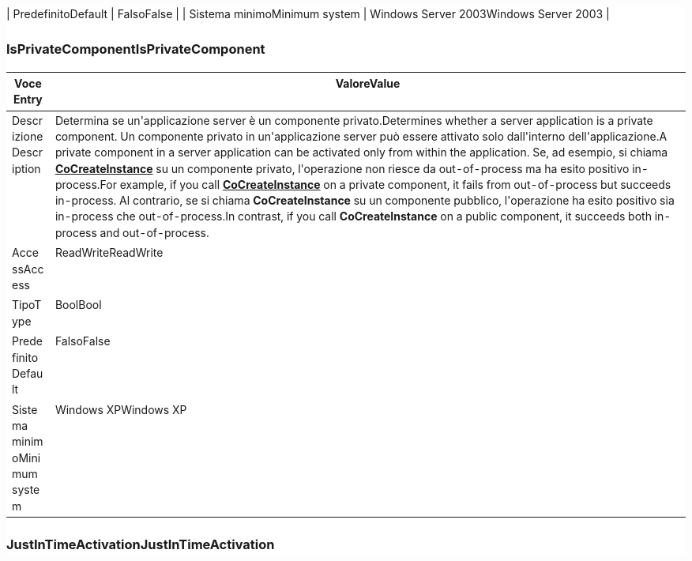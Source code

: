 | <span data-ttu-id="6e8b5-450">Predefinito</span><span class="sxs-lookup"><span data-stu-id="6e8b5-450">Default</span></span>        | <span data-ttu-id="6e8b5-451">Falso</span><span class="sxs-lookup"><span data-stu-id="6e8b5-451">False</span></span>                                                           |
| <span data-ttu-id="6e8b5-452">Sistema minimo</span><span class="sxs-lookup"><span data-stu-id="6e8b5-452">Minimum system</span></span> | <span data-ttu-id="6e8b5-453">Windows Server 2003</span><span class="sxs-lookup"><span data-stu-id="6e8b5-453">Windows Server 2003</span></span>                                             |



 

### <a name="isprivatecomponent"></a><span data-ttu-id="6e8b5-454">IsPrivateComponent</span><span class="sxs-lookup"><span data-stu-id="6e8b5-454">IsPrivateComponent</span></span>



| <span data-ttu-id="6e8b5-455">Voce</span><span class="sxs-lookup"><span data-stu-id="6e8b5-455">Entry</span></span> | <span data-ttu-id="6e8b5-456">Valore</span><span class="sxs-lookup"><span data-stu-id="6e8b5-456">Value</span></span> |
|----------------|-----------------------------------------------------------------------------------------------------------------------------------------------------------------------------------------------------------------------------------------------------------------------------------------------------------------------------------------------------------------------------------------------------------------------------------------|
| <span data-ttu-id="6e8b5-457">Descrizione</span><span class="sxs-lookup"><span data-stu-id="6e8b5-457">Description</span></span>    | <span data-ttu-id="6e8b5-458">Determina se un'applicazione server è un componente privato.</span><span class="sxs-lookup"><span data-stu-id="6e8b5-458">Determines whether a server application is a private component.</span></span> <span data-ttu-id="6e8b5-459">Un componente privato in un'applicazione server può essere attivato solo dall'interno dell'applicazione.</span><span class="sxs-lookup"><span data-stu-id="6e8b5-459">A private component in a server application can be activated only from within the application.</span></span> <span data-ttu-id="6e8b5-460">Se, ad esempio, si chiama [**CoCreateInstance**](/windows/desktop/api/combaseapi/nf-combaseapi-cocreateinstance) su un componente privato, l'operazione non riesce da out-of-process ma ha esito positivo in-process.</span><span class="sxs-lookup"><span data-stu-id="6e8b5-460">For example, if you call [**CoCreateInstance**](/windows/desktop/api/combaseapi/nf-combaseapi-cocreateinstance) on a private component, it fails from out-of-process but succeeds in-process.</span></span> <span data-ttu-id="6e8b5-461">Al contrario, se si chiama **CoCreateInstance** su un componente pubblico, l'operazione ha esito positivo sia in-process che out-of-process.</span><span class="sxs-lookup"><span data-stu-id="6e8b5-461">In contrast, if you call **CoCreateInstance** on a public component, it succeeds both in-process and out-of-process.</span></span> |
| <span data-ttu-id="6e8b5-462">Access</span><span class="sxs-lookup"><span data-stu-id="6e8b5-462">Access</span></span>         | <span data-ttu-id="6e8b5-463">ReadWrite</span><span class="sxs-lookup"><span data-stu-id="6e8b5-463">ReadWrite</span></span>                                                                                                                                                                                                                                                                                                                                                                                                                               |
| <span data-ttu-id="6e8b5-464">Tipo</span><span class="sxs-lookup"><span data-stu-id="6e8b5-464">Type</span></span>           | <span data-ttu-id="6e8b5-465">Bool</span><span class="sxs-lookup"><span data-stu-id="6e8b5-465">Bool</span></span>                                                                                                                                                                                                                                                                                                                                                                                                                                    |
| <span data-ttu-id="6e8b5-466">Predefinito</span><span class="sxs-lookup"><span data-stu-id="6e8b5-466">Default</span></span>        | <span data-ttu-id="6e8b5-467">Falso</span><span class="sxs-lookup"><span data-stu-id="6e8b5-467">False</span></span>                                                                                                                                                                                                                                                                                                                                                                                                                                   |
| <span data-ttu-id="6e8b5-468">Sistema minimo</span><span class="sxs-lookup"><span data-stu-id="6e8b5-468">Minimum system</span></span> | <span data-ttu-id="6e8b5-469">Windows XP</span><span class="sxs-lookup"><span data-stu-id="6e8b5-469">Windows XP</span></span>                                                                                                                                                                                                                                                                                                                                                                                                                              |



 

### <a name="justintimeactivation"></a><span data-ttu-id="6e8b5-470">JustInTimeActivation</span><span class="sxs-lookup"><span data-stu-id="6e8b5-470">JustInTimeActivation</span></span>



